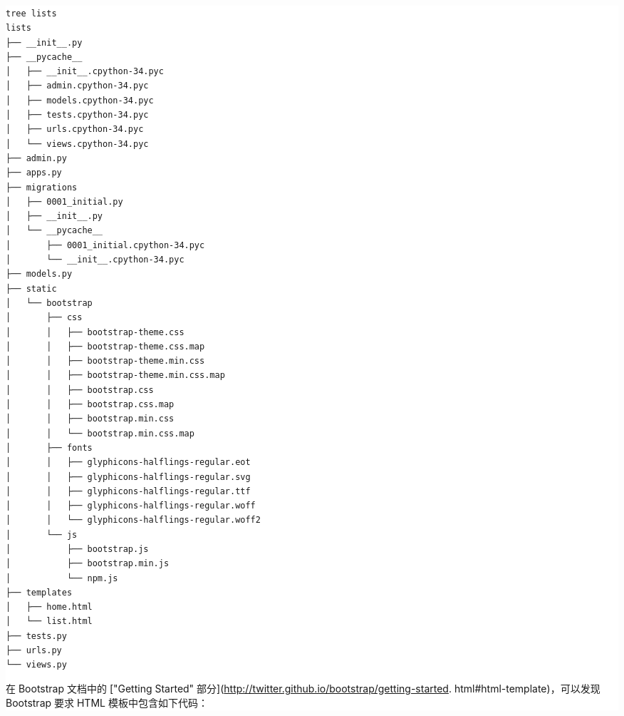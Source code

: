 ```t
tree lists
lists
├── __init__.py
├── __pycache__
│   ├── __init__.cpython-34.pyc
│   ├── admin.cpython-34.pyc
│   ├── models.cpython-34.pyc
│   ├── tests.cpython-34.pyc
│   ├── urls.cpython-34.pyc
│   └── views.cpython-34.pyc
├── admin.py
├── apps.py
├── migrations
│   ├── 0001_initial.py
│   ├── __init__.py
│   └── __pycache__
│       ├── 0001_initial.cpython-34.pyc
│       └── __init__.cpython-34.pyc
├── models.py
├── static
│   └── bootstrap
│       ├── css
│       │   ├── bootstrap-theme.css
│       │   ├── bootstrap-theme.css.map
│       │   ├── bootstrap-theme.min.css
│       │   ├── bootstrap-theme.min.css.map
│       │   ├── bootstrap.css
│       │   ├── bootstrap.css.map
│       │   ├── bootstrap.min.css
│       │   └── bootstrap.min.css.map
│       ├── fonts
│       │   ├── glyphicons-halflings-regular.eot
│       │   ├── glyphicons-halflings-regular.svg
│       │   ├── glyphicons-halflings-regular.ttf
│       │   ├── glyphicons-halflings-regular.woff
│       │   └── glyphicons-halflings-regular.woff2
│       └── js
│           ├── bootstrap.js
│           ├── bootstrap.min.js
│           └── npm.js
├── templates
│   ├── home.html
│   └── list.html
├── tests.py
├── urls.py
└── views.py
```

在 Bootstrap 文档中的 ["Getting Started" 部分](http://twitter.github.io/bootstrap/getting-started. html#html-template)，可以发现 Bootstrap 要求 HTML 模板中包含如下代码：
